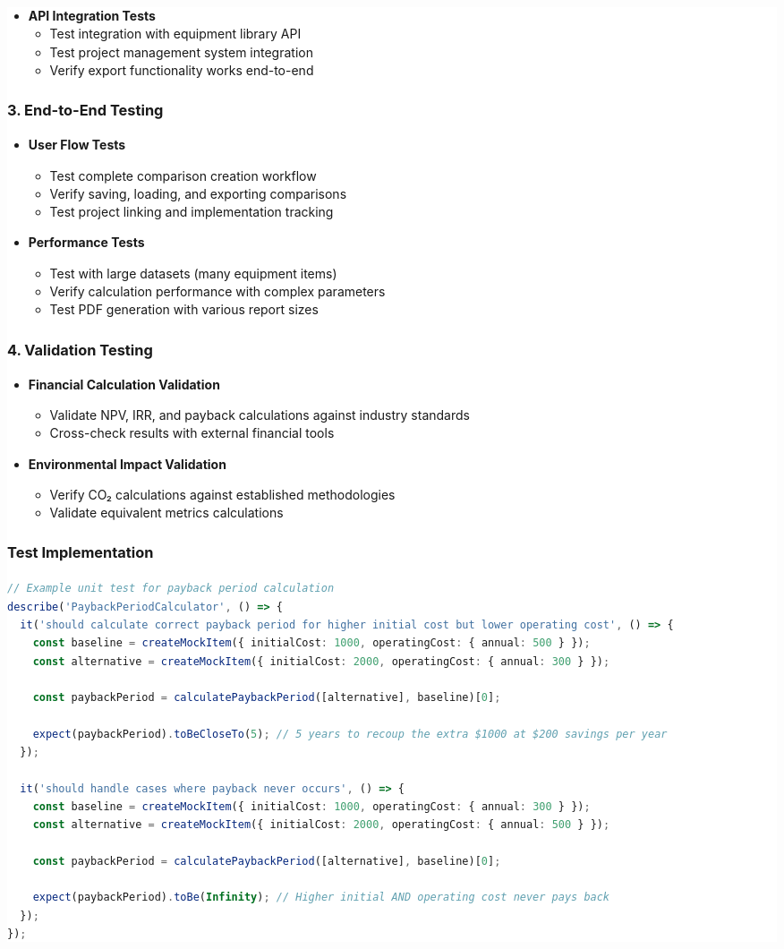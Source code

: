 - **API Integration Tests**
  - Test integration with equipment library API
  - Test project management system integration
  - Verify export functionality works end-to-end

### 3. End-to-End Testing

- **User Flow Tests**
  - Test complete comparison creation workflow
  - Verify saving, loading, and exporting comparisons
  - Test project linking and implementation tracking

- **Performance Tests**
  - Test with large datasets (many equipment items)
  - Verify calculation performance with complex parameters
  - Test PDF generation with various report sizes

### 4. Validation Testing

- **Financial Calculation Validation**
  - Validate NPV, IRR, and payback calculations against industry standards
  - Cross-check results with external financial tools

- **Environmental Impact Validation**
  - Verify CO₂ calculations against established methodologies
  - Validate equivalent metrics calculations

### Test Implementation

```typescript
// Example unit test for payback period calculation
describe('PaybackPeriodCalculator', () => {
  it('should calculate correct payback period for higher initial cost but lower operating cost', () => {
    const baseline = createMockItem({ initialCost: 1000, operatingCost: { annual: 500 } });
    const alternative = createMockItem({ initialCost: 2000, operatingCost: { annual: 300 } });
    
    const paybackPeriod = calculatePaybackPeriod([alternative], baseline)[0];
    
    expect(paybackPeriod).toBeCloseTo(5); // 5 years to recoup the extra $1000 at $200 savings per year
  });
  
  it('should handle cases where payback never occurs', () => {
    const baseline = createMockItem({ initialCost: 1000, operatingCost: { annual: 300 } });
    const alternative = createMockItem({ initialCost: 2000, operatingCost: { annual: 500 } });
    
    const paybackPeriod = calculatePaybackPeriod([alternative], baseline)[0];
    
    expect(paybackPeriod).toBe(Infinity); // Higher initial AND operating cost never pays back
  });
});
```
